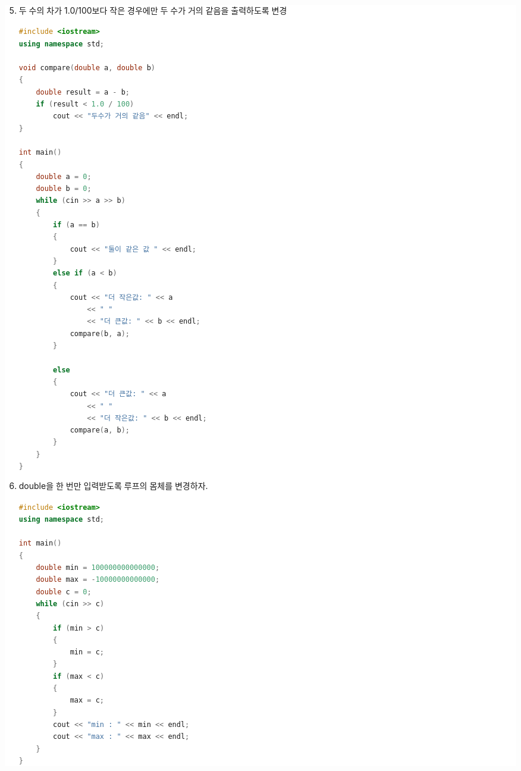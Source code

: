5. 두 수의 차가 1.0/100보다 작은 경우에만 두 수가 거의 같음을 출력하도록 변경

    ```cpp
    #include <iostream>
    using namespace std;

    void compare(double a, double b)
    {
        double result = a - b;
        if (result < 1.0 / 100)
            cout << "두수가 거의 같음" << endl;
    }

    int main()
    {
        double a = 0;
        double b = 0;
        while (cin >> a >> b)
        {
            if (a == b)
            {
                cout << "둘이 같은 값 " << endl;
            }
            else if (a < b)
            {
                cout << "더 작은값: " << a
                    << " "
                    << "더 큰값: " << b << endl;
                compare(b, a);
            }

            else
            {
                cout << "더 큰값: " << a
                    << " "
                    << "더 작은값: " << b << endl;
                compare(a, b);
            }
        }
    }
    ```

6. double을 한 번만 입력받도록 루프의 몸체를 변경하자. 

    ```cpp
    #include <iostream>
    using namespace std;

    int main()
    {
        double min = 100000000000000;
        double max = -10000000000000;
        double c = 0;
        while (cin >> c)
        {
            if (min > c)
            {
                min = c;
            }
            if (max < c)
            {
                max = c;
            }
            cout << "min : " << min << endl;
            cout << "max : " << max << endl;
        }
    }